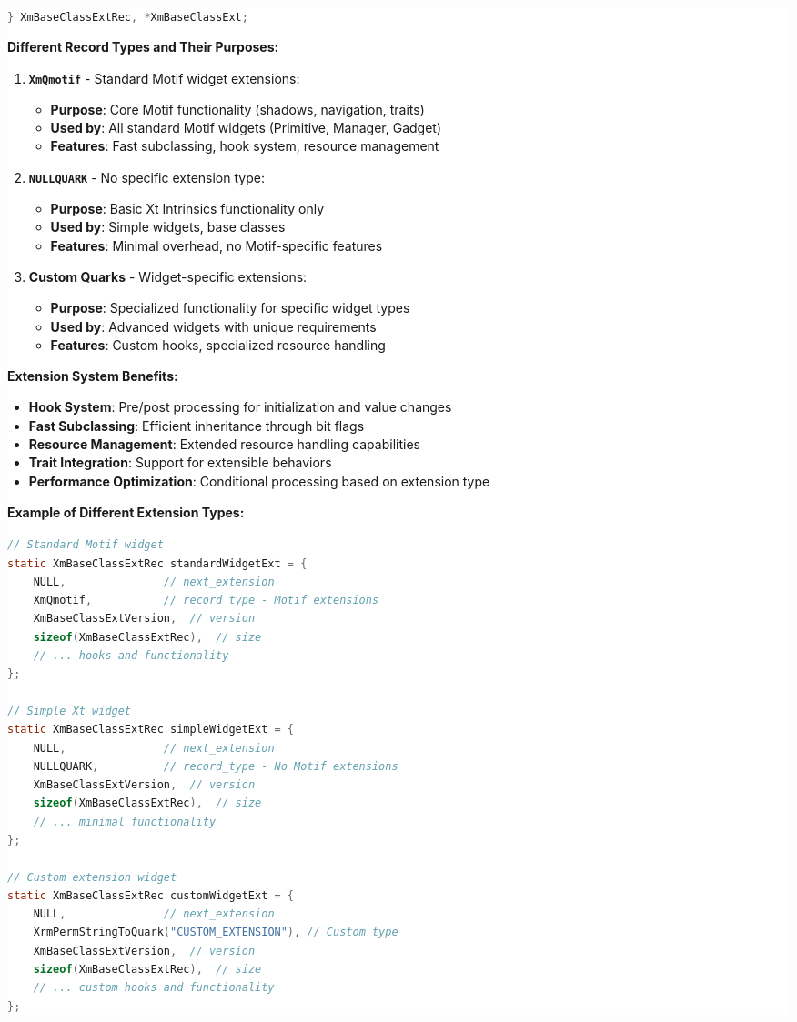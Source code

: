 ```c
} XmBaseClassExtRec, *XmBaseClassExt;
```

**Different Record Types and Their Purposes:**

1. **`XmQmotif`** - Standard Motif widget extensions:
   - **Purpose**: Core Motif functionality (shadows, navigation, traits)
   - **Used by**: All standard Motif widgets (Primitive, Manager, Gadget)
   - **Features**: Fast subclassing, hook system, resource management

2. **`NULLQUARK`** - No specific extension type:
   - **Purpose**: Basic Xt Intrinsics functionality only
   - **Used by**: Simple widgets, base classes
   - **Features**: Minimal overhead, no Motif-specific features

3. **Custom Quarks** - Widget-specific extensions:
   - **Purpose**: Specialized functionality for specific widget types
   - **Used by**: Advanced widgets with unique requirements
   - **Features**: Custom hooks, specialized resource handling

**Extension System Benefits:**

- **Hook System**: Pre/post processing for initialization and value changes
- **Fast Subclassing**: Efficient inheritance through bit flags
- **Resource Management**: Extended resource handling capabilities
- **Trait Integration**: Support for extensible behaviors
- **Performance Optimization**: Conditional processing based on extension type

**Example of Different Extension Types:**

```c
// Standard Motif widget
static XmBaseClassExtRec standardWidgetExt = {
    NULL,				// next_extension
    XmQmotif,			// record_type - Motif extensions
    XmBaseClassExtVersion,	// version
    sizeof(XmBaseClassExtRec),	// size
    // ... hooks and functionality
};

// Simple Xt widget
static XmBaseClassExtRec simpleWidgetExt = {
    NULL,				// next_extension
    NULLQUARK,			// record_type - No Motif extensions
    XmBaseClassExtVersion,	// version
    sizeof(XmBaseClassExtRec),	// size
    // ... minimal functionality
};

// Custom extension widget
static XmBaseClassExtRec customWidgetExt = {
    NULL,				// next_extension
    XrmPermStringToQuark("CUSTOM_EXTENSION"), // Custom type
    XmBaseClassExtVersion,	// version
    sizeof(XmBaseClassExtRec),	// size
    // ... custom hooks and functionality
};
```
